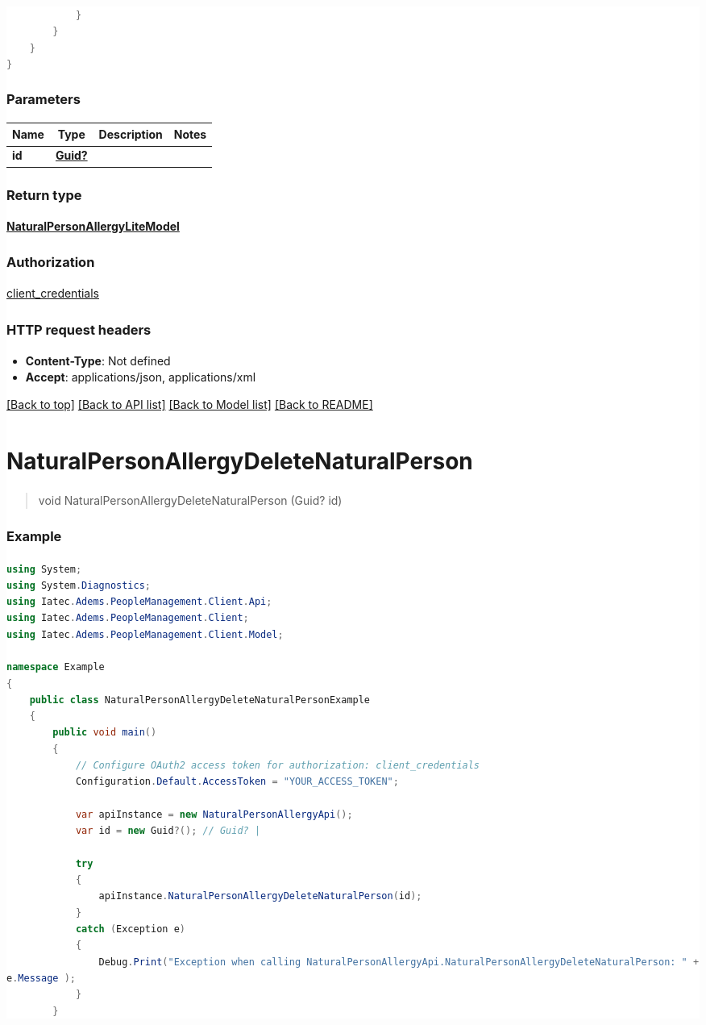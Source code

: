 ```csharp
            }
        }
    }
}
```

### Parameters

Name | Type | Description  | Notes
------------- | ------------- | ------------- | -------------
 **id** | [**Guid?**](Guid?.md)|  | 

### Return type

[**NaturalPersonAllergyLiteModel**](NaturalPersonAllergyLiteModel.md)

### Authorization

[client_credentials](../README.md#client_credentials)

### HTTP request headers

 - **Content-Type**: Not defined
 - **Accept**: applications/json, applications/xml

[[Back to top]](#) [[Back to API list]](../README.md#documentation-for-api-endpoints) [[Back to Model list]](../README.md#documentation-for-models) [[Back to README]](../README.md)

<a name="naturalpersonallergydeletenaturalperson"></a>
# **NaturalPersonAllergyDeleteNaturalPerson**
> void NaturalPersonAllergyDeleteNaturalPerson (Guid? id)



### Example
```csharp
using System;
using System.Diagnostics;
using Iatec.Adems.PeopleManagement.Client.Api;
using Iatec.Adems.PeopleManagement.Client;
using Iatec.Adems.PeopleManagement.Client.Model;

namespace Example
{
    public class NaturalPersonAllergyDeleteNaturalPersonExample
    {
        public void main()
        {
            // Configure OAuth2 access token for authorization: client_credentials
            Configuration.Default.AccessToken = "YOUR_ACCESS_TOKEN";

            var apiInstance = new NaturalPersonAllergyApi();
            var id = new Guid?(); // Guid? | 

            try
            {
                apiInstance.NaturalPersonAllergyDeleteNaturalPerson(id);
            }
            catch (Exception e)
            {
                Debug.Print("Exception when calling NaturalPersonAllergyApi.NaturalPersonAllergyDeleteNaturalPerson: " + e.Message );
            }
        }
```
